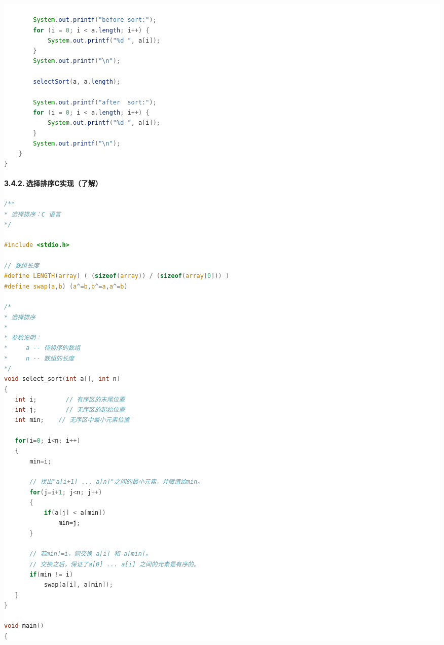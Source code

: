 ```java

        System.out.printf("before sort:");
        for (i = 0; i < a.length; i++) {
            System.out.printf("%d ", a[i]);
        }
        System.out.printf("\n");

        selectSort(a, a.length);

        System.out.printf("after  sort:");
        for (i = 0; i < a.length; i++) {
            System.out.printf("%d ", a[i]);
        }
        System.out.printf("\n");
    }
}
```

#### 3.4.2. 选择排序C实现（了解）

```c
/**
* 选择排序：C 语言
*/

#include <stdio.h>

// 数组长度
#define LENGTH(array) ( (sizeof(array)) / (sizeof(array[0])) )
#define swap(a,b) (a^=b,b^=a,a^=b)

/*
* 选择排序
*
* 参数说明：
*     a -- 待排序的数组
*     n -- 数组的长度
*/
void select_sort(int a[], int n)
{
   int i;        // 有序区的末尾位置
   int j;        // 无序区的起始位置
   int min;    // 无序区中最小元素位置

   for(i=0; i<n; i++)
   {
       min=i;

       // 找出"a[i+1] ... a[n]"之间的最小元素，并赋值给min。
       for(j=i+1; j<n; j++)
       {
           if(a[j] < a[min])
               min=j;
       }

       // 若min!=i，则交换 a[i] 和 a[min]。
       // 交换之后，保证了a[0] ... a[i] 之间的元素是有序的。
       if(min != i)
           swap(a[i], a[min]);
   }
}

void main()
{
```